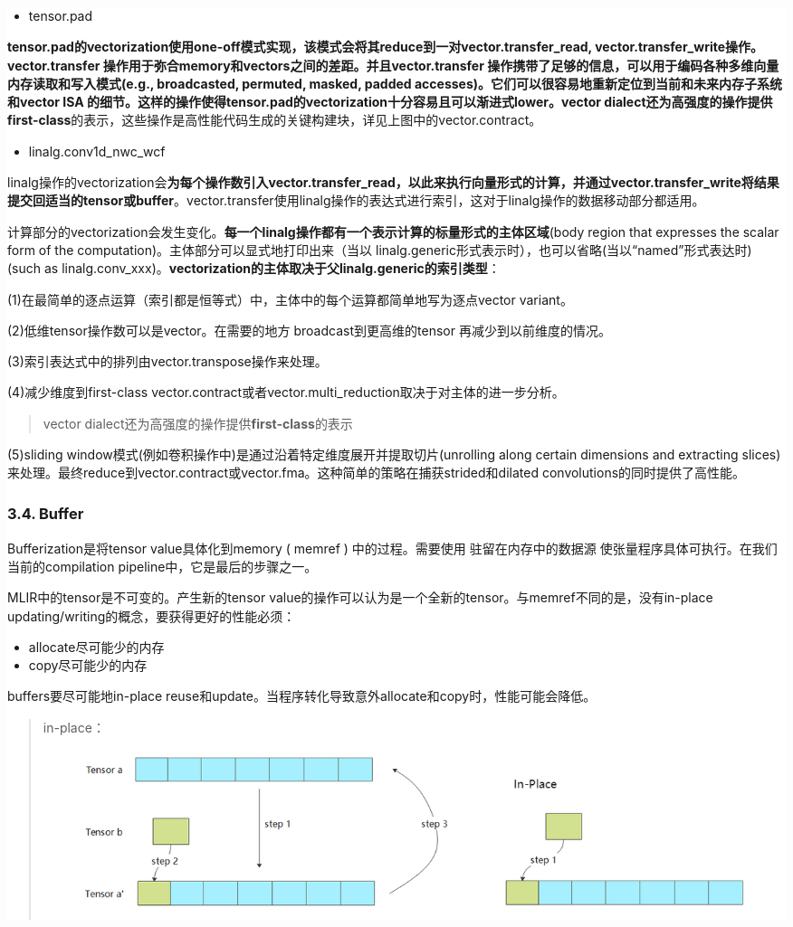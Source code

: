 - tensor.pad

**tensor.pad的vectorization使用one-off模式实现，该模式会将其reduce到一对vector.transfer_read, vector.transfer_write操作。**vector.transfer 操作用于弥合memory和vectors之间的差距。并且vector.transfer 操作携带了足够的信息，可以用于编码各种多维向量内存读取和写入模式(e.g., broadcasted, permuted, masked, padded accesses)。它们可以很容易地重新定位到当前和未来内存子系统和vector ISA 的细节。这样的操作使得tensor.pad的vectorization十分容易且可以渐进式lower。vector dialect还为高强度的操作提供**first-class**的表示，这些操作是高性能代码生成的关键构建块，详见上图中的vector.contract。

- linalg.conv1d_nwc_wcf

linalg操作的vectorization会**为每个操作数引入vector.transfer_read，以此来执行向量形式的计算，并通过vector.transfer_write将结果提交回适当的tensor或buffer**。vector.transfer使用linalg操作的表达式进行索引，这对于linalg操作的数据移动部分都适用。

计算部分的vectorization会发生变化。**每一个linalg操作都有一个表示计算的标量形式的主体区域**(body region that expresses the scalar form of the computation)。主体部分可以显式地打印出来（当以 linalg.generic形式表示时），也可以省略(当以“named”形式表达时) (such as linalg.conv_xxx)。**vectorization的主体取决于父linalg.generic的索引类型**：

(1)在最简单的逐点运算（索引都是恒等式）中，主体中的每个运算都简单地写为逐点vector variant。

(2)低维tensor操作数可以是vector。在需要的地方 broadcast到更高维的tensor 再减少到以前维度的情况。

(3)索引表达式中的排列由vector.transpose操作来处理。

(4)减少维度到first-class vector.contract或者vector.multi_reduction取决于对主体的进一步分析。

> vector dialect还为高强度的操作提供**first-class**的表示

(5)sliding window模式(例如卷积操作中)是通过沿着特定维度展开并提取切片(unrolling along certain dimensions and extracting slices)来处理。最终reduce到vector.contract或vector.fma。这种简单的策略在捕获strided和dilated convolutions的同时提供了高性能。

### 3.4. Buffer

Bufferization是将tensor value具体化到memory ( memref ) 中的过程。需要使用 驻留在内存中的数据源 使张量程序具体可执行。在我们当前的compilation pipeline中，它是最后的步骤之一。

MLIR中的tensor是不可变的。产生新的tensor value的操作可以认为是一个全新的tensor。与memref不同的是，没有in-place updating/writing的概念，要获得更好的性能必须：

- allocate尽可能少的内存
- copy尽可能少的内存

buffers要尽可能地in-place reuse和update。当程序转化导致意外allocate和copy时，性能可能会降低。

> in-place：
>
> <div style="text-align: center;"><img src="./img_CodeGenerationInMLIR/inplace-op.png" alt="img" style="width: 90%;"></div>
